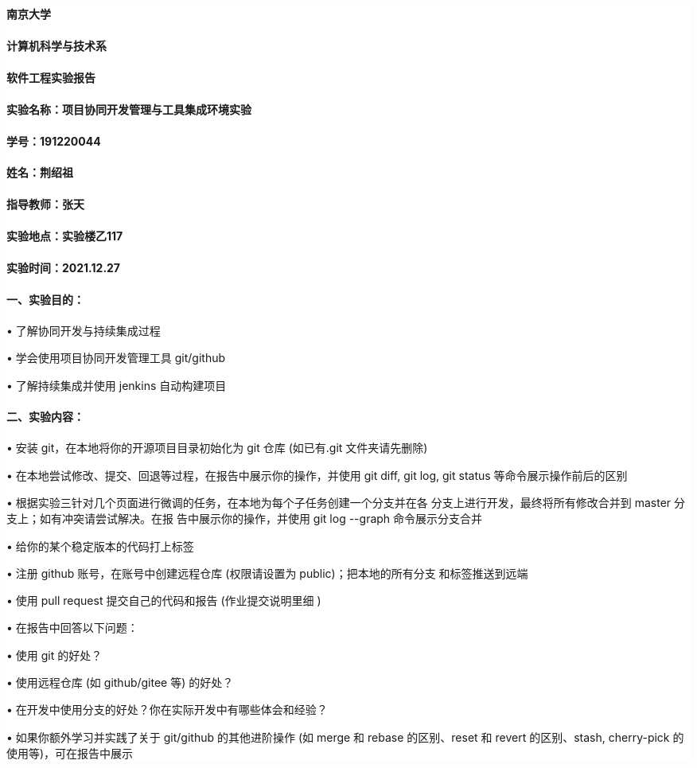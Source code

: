 #### 南京大学

#### 计算机科学与技术系

#### 软件工程实验报告

#### 实验名称：项目协同开发管理与工具集成环境实验

#### 学号：191220044

#### 姓名：荆绍祖

#### 指导教师：张天

#### 实验地点：实验楼乙117

#### 实验时间：2021.12.27







#### 一、实验目的：

• 了解协同开发与持续集成过程

• 学会使用项目协同开发管理工具 git/github

• 了解持续集成并使用 jenkins 自动构建项目



#### 二、实验内容：

• 安装 git，在本地将你的开源项目目录初始化为 git 仓库 (如已有.git 文件夹请先删除)

• 在本地尝试修改、提交、回退等过程，在报告中展示你的操作，并使用 git diff, git log, git status 等命令展示操作前后的区别

• 根据实验三针对几个页面进行微调的任务，在本地为每个子任务创建一个分支并在各 分支上进行开发，最终将所有修改合并到 master 分支上；如有冲突请尝试解决。在报 告中展示你的操作，并使用 git log --graph 命令展示分支合并

• 给你的某个稳定版本的代码打上标签

• 注册 github 账号，在账号中创建远程仓库 (权限请设置为 public)；把本地的所有分支 和标签推送到远端

• 使用 pull request 提交自己的代码和报告 (作业提交说明里细 )

• 在报告中回答以下问题：

• 使用 git 的好处？

• 使用远程仓库 (如 github/gitee 等) 的好处？

• 在开发中使用分支的好处？你在实际开发中有哪些体会和经验？

• 如果你额外学习并实践了关于 git/github 的其他进阶操作 (如 merge 和 rebase 的区别、reset 和 revert 的区别、stash, cherry-pick 的使用等)，可在报告中展示


